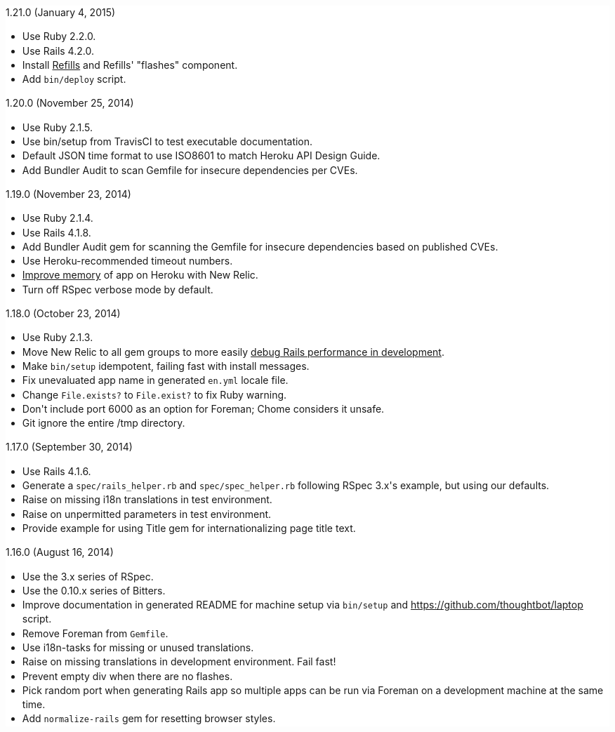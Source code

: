 1.21.0 (January 4, 2015)

* Use Ruby 2.2.0.
* Use Rails 4.2.0.
* Install [Refills] and Refills' "flashes" component.
* Add `bin/deploy` script.

[Refills]: http://refills.bourbon.io/components/#flashes

1.20.0 (November 25, 2014)

* Use Ruby 2.1.5.
* Use bin/setup from TravisCI to test executable documentation.
* Default JSON time format to use ISO8601 to match Heroku API Design Guide.
* Add Bundler Audit to scan Gemfile for insecure dependencies per CVEs.

1.19.0 (November 23, 2014)

* Use Ruby 2.1.4.
* Use Rails 4.1.8.
* Add Bundler Audit gem for scanning the Gemfile
  for insecure dependencies based on published CVEs.
* Use Heroku-recommended timeout numbers.
* [Improve memory] of app on Heroku with New Relic.
* Turn off RSpec verbose mode by default.

[Improve memory]: http://forum.upcase.com/t/how-to-free-up-swap-space-heroku/3017/13?u=croaky

1.18.0 (October 23, 2014)

* Use Ruby 2.1.3.
* Move New Relic to all gem groups to more easily
  [debug Rails performance in development][debug-performance].
* Make `bin/setup` idempotent, failing fast with install messages.
* Fix unevaluated app name in generated `en.yml` locale file.
* Change `File.exists?` to `File.exist?` to fix Ruby warning.
* Don't include port 6000 as an option for Foreman; Chome considers it unsafe.
* Git ignore the entire /tmp directory.

[debug-performance]: https://upcase.com/improving-rails-performance

1.17.0 (September 30, 2014)

* Use Rails 4.1.6.
* Generate a `spec/rails_helper.rb` and `spec/spec_helper.rb` following
  RSpec 3.x's example, but using our defaults.
* Raise on missing i18n translations in test environment.
* Raise on unpermitted parameters in test environment.
* Provide example for using Title gem for internationalizing page title text.

1.16.0 (August 16, 2014)

* Use the 3.x series of RSpec.
* Use the 0.10.x series of Bitters.
* Improve documentation in generated README for machine setup via `bin/setup`
  and https://github.com/thoughtbot/laptop script.
* Remove Foreman from `Gemfile`.
* Use i18n-tasks for missing or unused translations.
* Raise on missing translations in development environment. Fail fast!
* Prevent empty div when there are no flashes.
* Pick random port when generating Rails app so multiple apps can be run via
  Foreman on a development machine at the same time.
* Add `normalize-rails` gem for resetting browser styles.


[recommended by Heroku]: https://devcenter.heroku.com/changelog-items/594
[parameter wrapping]: http://api.rubyonrails.org/classes/ActionController/ParamsWrapper.html